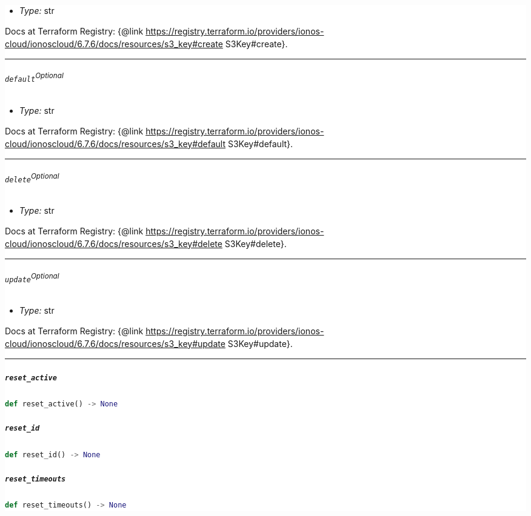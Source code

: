 - *Type:* str

Docs at Terraform Registry: {@link https://registry.terraform.io/providers/ionos-cloud/ionoscloud/6.7.6/docs/resources/s3_key#create S3Key#create}.

---

###### `default`<sup>Optional</sup> <a name="default" id="@cdktf/provider-ionoscloud.s3Key.S3Key.putTimeouts.parameter.default"></a>

- *Type:* str

Docs at Terraform Registry: {@link https://registry.terraform.io/providers/ionos-cloud/ionoscloud/6.7.6/docs/resources/s3_key#default S3Key#default}.

---

###### `delete`<sup>Optional</sup> <a name="delete" id="@cdktf/provider-ionoscloud.s3Key.S3Key.putTimeouts.parameter.delete"></a>

- *Type:* str

Docs at Terraform Registry: {@link https://registry.terraform.io/providers/ionos-cloud/ionoscloud/6.7.6/docs/resources/s3_key#delete S3Key#delete}.

---

###### `update`<sup>Optional</sup> <a name="update" id="@cdktf/provider-ionoscloud.s3Key.S3Key.putTimeouts.parameter.update"></a>

- *Type:* str

Docs at Terraform Registry: {@link https://registry.terraform.io/providers/ionos-cloud/ionoscloud/6.7.6/docs/resources/s3_key#update S3Key#update}.

---

##### `reset_active` <a name="reset_active" id="@cdktf/provider-ionoscloud.s3Key.S3Key.resetActive"></a>

```python
def reset_active() -> None
```

##### `reset_id` <a name="reset_id" id="@cdktf/provider-ionoscloud.s3Key.S3Key.resetId"></a>

```python
def reset_id() -> None
```

##### `reset_timeouts` <a name="reset_timeouts" id="@cdktf/provider-ionoscloud.s3Key.S3Key.resetTimeouts"></a>

```python
def reset_timeouts() -> None
```

